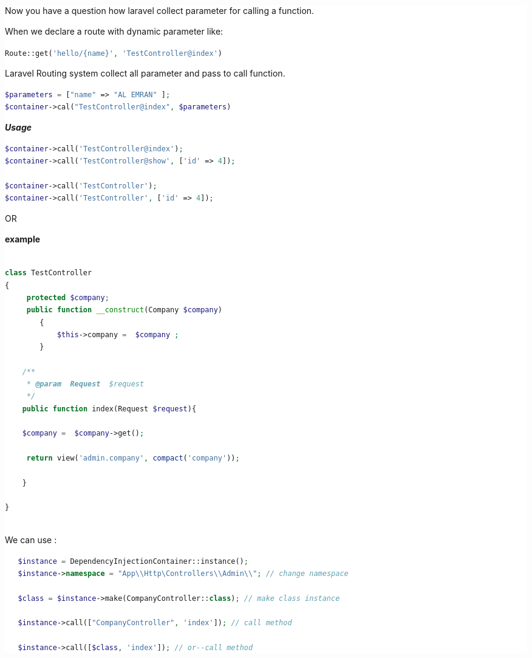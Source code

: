 Now you have a question how laravel collect parameter for calling a function.

When we declare a route with dynamic parameter like:

```php
Route::get('hello/{name}', 'TestController@index')
```
 
Laravel Routing system collect all parameter and pass to call function.

```php
$parameters = ["name" => "AL EMRAN" ];
$container->cal("TestController@index", $parameters)

```

***Usage***
```php
$container->call('TestController@index');
$container->call('TestController@show', ['id' => 4]);

$container->call('TestController');
$container->call('TestController', ['id' => 4]);

```

OR

**example**

```php

class TestController 
{
     protected $company;
     public function __construct(Company $company)
        {
            $this->company =  $company ;
        }

    /**
     * @param  Request  $request 
     */
    public function index(Request $request){

    $company =  $company->get();

     return view('admin.company', compact('company'));        

    }

}
 
```
We can use :
```php
   $instance = DependencyInjectionContainer::instance();
   $instance->namespace = "App\\Http\Controllers\\Admin\\"; // change namespace

   $class = $instance->make(CompanyController::class); // make class instance

   $instance->call(["CompanyController", 'index']); // call method

   $instance->call([$class, 'index']); // or--call method
```
